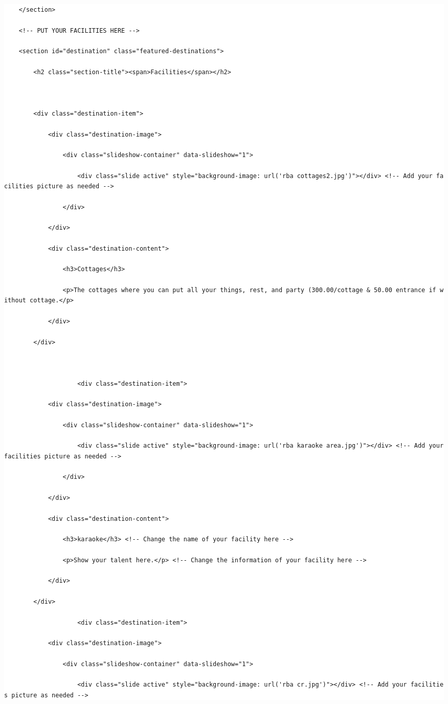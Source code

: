         </section>

        <!-- PUT YOUR FACILITIES HERE -->

        <section id="destination" class="featured-destinations">

            <h2 class="section-title"><span>Facilities</span></h2>

            

            <div class="destination-item">

                <div class="destination-image">

                    <div class="slideshow-container" data-slideshow="1">

                        <div class="slide active" style="background-image: url('rba cottages2.jpg')"></div> <!-- Add your facilities picture as needed -->

                    </div>

                </div>

                <div class="destination-content">

                    <h3>Cottages</h3>

                    <p>The cottages where you can put all your things, rest, and party (300.00/cottage & 50.00 entrance if without cottage.</p>

                </div>

            </div>

        

                        <div class="destination-item">

                <div class="destination-image">

                    <div class="slideshow-container" data-slideshow="1">

                        <div class="slide active" style="background-image: url('rba karaoke area.jpg')"></div> <!-- Add your facilities picture as needed -->

                    </div>

                </div>

                <div class="destination-content">

                    <h3>karaoke</h3> <!-- Change the name of your facility here -->

                    <p>Show your talent here.</p> <!-- Change the information of your facility here -->

                </div>

            </div>

                        <div class="destination-item">

                <div class="destination-image">

                    <div class="slideshow-container" data-slideshow="1">

                        <div class="slide active" style="background-image: url('rba cr.jpg')"></div> <!-- Add your facilities picture as needed -->
